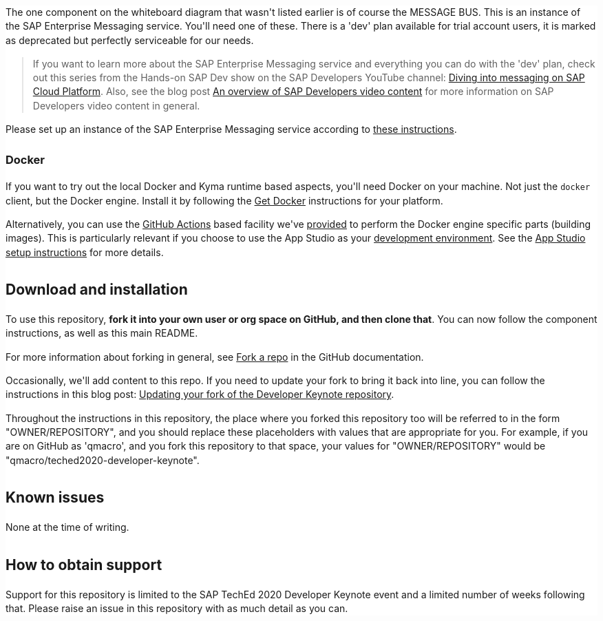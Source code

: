 The one component on the whiteboard diagram that wasn't listed earlier is of course the MESSAGE BUS. This is an instance of the SAP Enterprise Messaging service. You'll need one of these. There is a 'dev' plan available for trial account users, it is marked as deprecated but perfectly serviceable for our needs.

> If you want to learn more about the SAP Enterprise Messaging service and everything you can do with the 'dev' plan, check out this series from the Hands-on SAP Dev show on the SAP Developers YouTube channel: [Diving into messaging on SAP Cloud Platform](https://www.youtube.com/playlist?list=PL6RpkC85SLQCf--P9o7DtfjEcucimapUf). Also, see the blog post [An overview of SAP Developers video content](https://blogs.sap.com/2020/11/09/an-overview-of-sap-developers-video-content/) for more information on SAP Developers video content in general.

Please set up an instance of the SAP Enterprise Messaging service according to [these instructions](messagebus/).

### Docker

If you want to try out the local Docker and Kyma runtime based aspects, you'll need Docker on your machine. Not just the `docker` client, but the Docker engine. Install it by following the [Get Docker](https://docs.docker.com/get-docker/) instructions for your platform.

Alternatively, you can use the [GitHub Actions](https://github.com/features/actions) based facility we've [provided](.github/workflows/) to perform the Docker engine specific parts (building images). This is particularly relevant if you choose to use the App Studio as your [development environment](#a-development-environment). See the [App Studio setup instructions](usingappstudio/) for more details.


## Download and installation

To use this repository, **fork it into your own user or org space on GitHub, and then clone that**. You can now follow the component instructions, as well as this main README.

For more information about forking in general, see [Fork a repo](https://docs.github.com/en/free-pro-team@latest/github/getting-started-with-github/fork-a-repo) in the GitHub documentation.

Occasionally, we'll add content to this repo. If you need to update your fork to bring it back into line, you can follow the instructions in this blog post: [Updating your fork of the Developer Keynote repository](https://blogs.sap.com/2021/01/06/updating-your-developer-keynote-repo-fork/).

Throughout the instructions in this repository, the place where you forked this repository too will be referred to in the form "OWNER/REPOSITORY", and you should replace these placeholders with values that are appropriate for you. For example, if you are on GitHub as 'qmacro', and you fork this repository to that space, your values for "OWNER/REPOSITORY" would be "qmacro/teched2020-developer-keynote".

## Known issues

None at the time of writing.

## How to obtain support

Support for this repository is limited to the SAP TechEd 2020 Developer Keynote event and a limited number of weeks following that. Please raise an issue in this repository with as much detail as you can.
